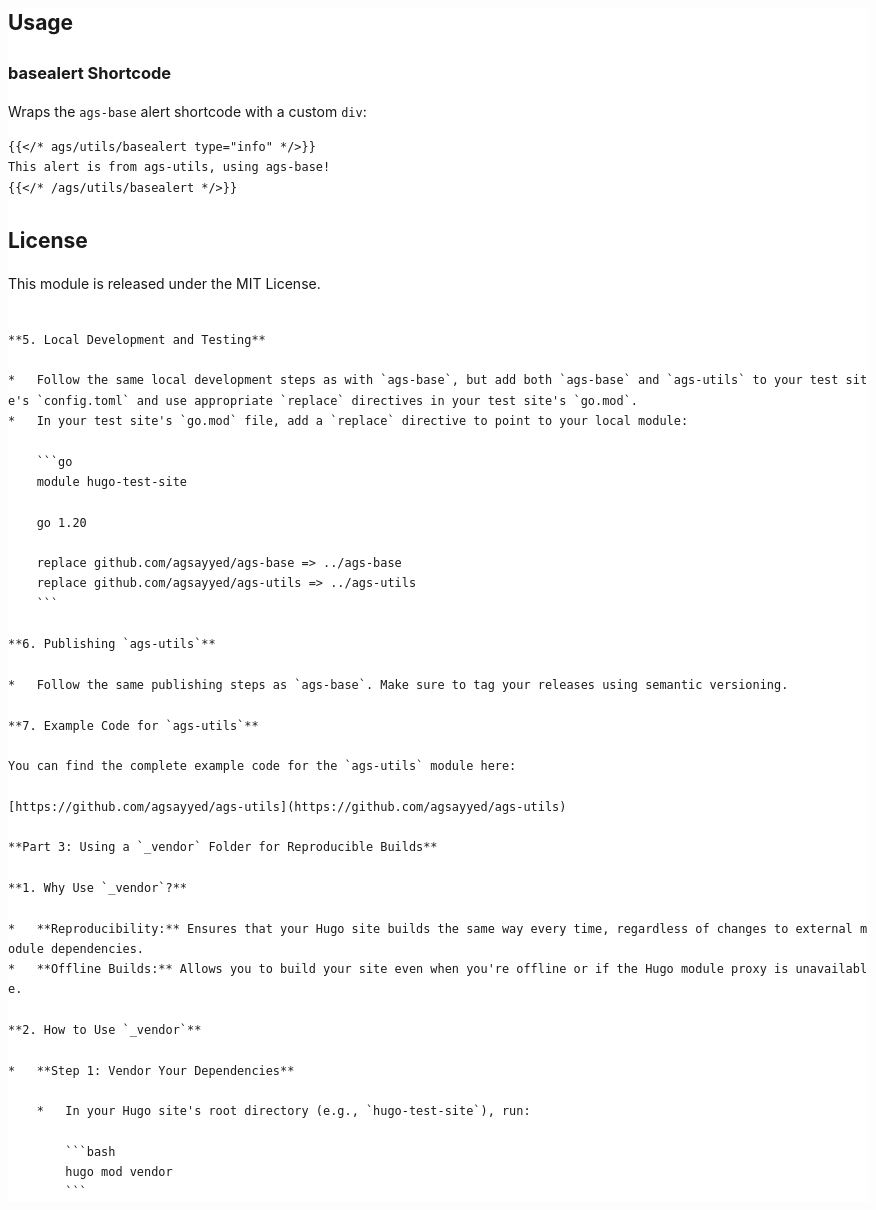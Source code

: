 ## Usage

### basealert Shortcode

Wraps the `ags-base` alert shortcode with a custom `div`:

```markdown
{{</* ags/utils/basealert type="info" */>}}
This alert is from ags-utils, using ags-base!
{{</* /ags/utils/basealert */>}}
```

## License

This module is released under the MIT License.

````

**5. Local Development and Testing**

*   Follow the same local development steps as with `ags-base`, but add both `ags-base` and `ags-utils` to your test site's `config.toml` and use appropriate `replace` directives in your test site's `go.mod`.
*   In your test site's `go.mod` file, add a `replace` directive to point to your local module:

    ```go
    module hugo-test-site

    go 1.20

    replace github.com/agsayyed/ags-base => ../ags-base
    replace github.com/agsayyed/ags-utils => ../ags-utils
    ```

**6. Publishing `ags-utils`**

*   Follow the same publishing steps as `ags-base`. Make sure to tag your releases using semantic versioning.

**7. Example Code for `ags-utils`**

You can find the complete example code for the `ags-utils` module here:

[https://github.com/agsayyed/ags-utils](https://github.com/agsayyed/ags-utils)

**Part 3: Using a `_vendor` Folder for Reproducible Builds**

**1. Why Use `_vendor`?**

*   **Reproducibility:** Ensures that your Hugo site builds the same way every time, regardless of changes to external module dependencies.
*   **Offline Builds:** Allows you to build your site even when you're offline or if the Hugo module proxy is unavailable.

**2. How to Use `_vendor`**

*   **Step 1: Vendor Your Dependencies**

    *   In your Hugo site's root directory (e.g., `hugo-test-site`), run:

        ```bash
        hugo mod vendor
        ```

````
